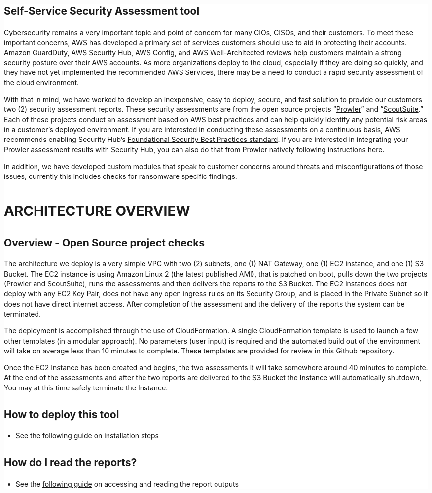 ## Self-Service Security Assessment tool

Cybersecurity remains a very important topic and point of concern for many CIOs, CISOs, and their customers. To meet these important concerns, AWS has developed a primary set of services customers should use to aid in protecting their accounts. Amazon GuardDuty, AWS Security Hub, AWS Config, and AWS Well-Architected reviews help customers maintain a strong security posture over their AWS accounts. As more organizations deploy to the cloud, especially if they are doing so quickly, and they have not yet implemented the recommended AWS Services, there may be a need to conduct a rapid security assessment of the cloud environment.

With that in mind, we have worked to develop an inexpensive, easy to deploy, secure, and fast solution to provide our customers two (2) security assessment reports. These security assessments are from the open source projects “[Prowler](https://github.com/toniblyx/prowler)” and “[ScoutSuite](https://github.com/nccgroup/ScoutSuite).” Each of these projects conduct an assessment based on AWS best practices and can help quickly identify any potential risk areas in a customer’s deployed environment. If you are interested in conducting these assessments on a continuous basis, AWS recommends enabling Security Hub’s [Foundational Security Best Practices standard](https://docs.aws.amazon.com/securityhub/latest/userguide/securityhub-standards-fsbp.html). If you are interested in integrating your Prowler assessment results with Security Hub, you can also do that from Prowler natively following instructions [here](https://github.com/toniblyx/prowler#security-hub-integration).

In addition, we have developed custom modules that speak to customer concerns around threats and misconfigurations of those issues, currently this includes checks for ransomware specific findings.


# ARCHITECTURE OVERVIEW

## Overview - Open Source project checks
The architecture we deploy is a very simple VPC with two (2) subnets, one (1) NAT Gateway, one (1) EC2 instance, and one (1) S3 Bucket. The EC2 instance is using Amazon Linux 2 (the latest published AMI), that is patched on boot, pulls down the two projects (Prowler and ScoutSuite), runs the assessments and then delivers the reports to the S3 Bucket. The EC2 instances does not deploy with any EC2 Key Pair, does not have any open ingress rules on its Security Group, and is placed in the Private Subnet so it does not have direct internet access. After completion of the assessment and the delivery of the reports the system can be terminated.

The deployment is accomplished through the use of CloudFormation. A single CloudFormation template is used to launch a few other templates (in a modular approach). No parameters (user input) is required and the automated build out of the environment will take on average less than 10 minutes to complete. These templates are provided for review in this Github repository.

Once the EC2 Instance has been created and begins, the two assessments it will take somewhere around 40 minutes to complete. At the end of the assessments and after the two reports are delivered to the S3 Bucket the Instance will automatically shutdown, You may at this time safely terminate the Instance.


## How to deploy this tool
* See the [following guide](docs/how-to-deploy.md) on installation steps

## How do I read the reports?
* See the [following guide](docs/how-to-read-reports.md) on accessing and reading the report outputs

